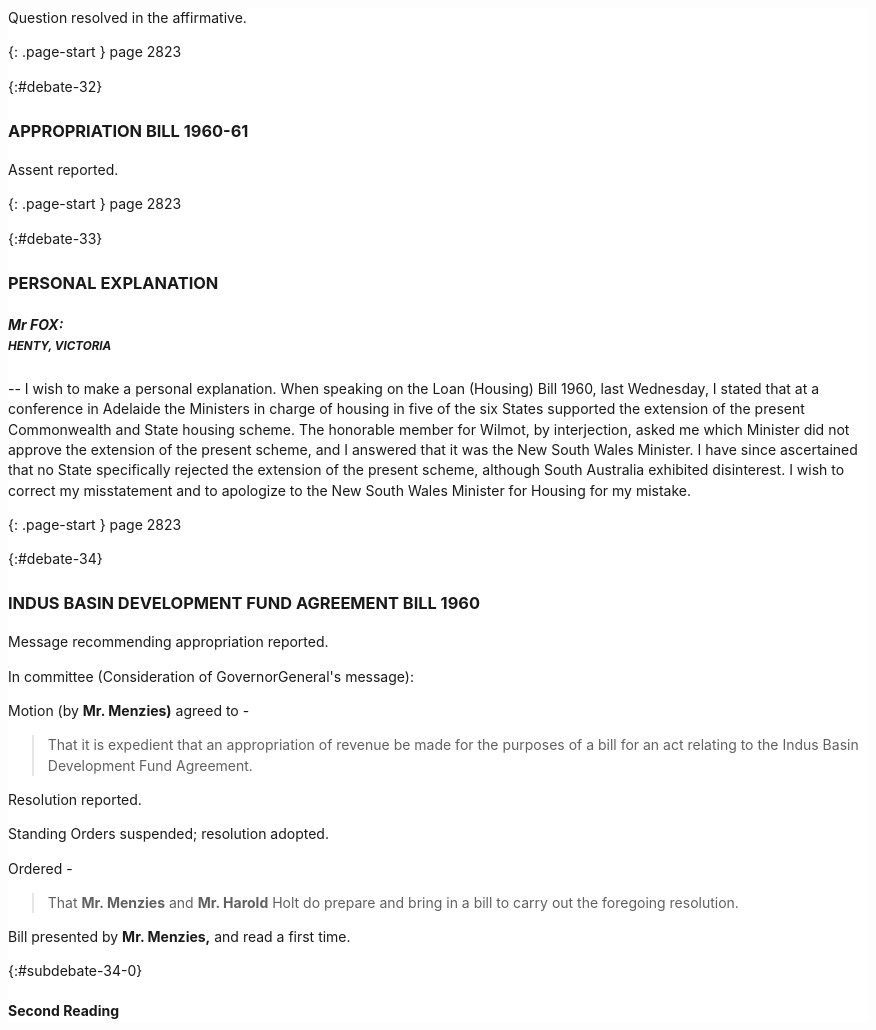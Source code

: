 Question resolved in the affirmative. 

{: .page-start }
page 2823

{:#debate-32}
### APPROPRIATION BILL 1960-61

Assent reported. 

{: .page-start }
page 2823

{:#debate-33}
### PERSONAL EXPLANATION

##### Mr FOX:<br><small class="text-muted">HENTY, VICTORIA</small>

-- I wish to make a personal explanation. When speaking on the Loan (Housing) Bill 1960, last Wednesday, I stated that at a conference in Adelaide the Ministers in charge of housing in five of the six States supported the extension of the present Commonwealth and State housing scheme. The honorable member for Wilmot, by interjection, asked me which Minister did not approve the extension of the present scheme, and I answered that it was the New South Wales Minister. I have since ascertained that no State specifically rejected the extension of the present scheme, although South Australia exhibited disinterest. I wish to correct my misstatement and to apologize to the New South Wales Minister for Housing for my mistake. 

{: .page-start }
page 2823

{:#debate-34}
### INDUS BASIN DEVELOPMENT FUND AGREEMENT BILL 1960

Message recommending appropriation reported. 

In committee (Consideration of GovernorGeneral's message): 

Motion (by  **Mr. Menzies)**  agreed to - 

  >That it is expedient that an appropriation of revenue be made for the purposes of a bill for an act relating to the Indus Basin Development Fund Agreement. 

Resolution reported. 

Standing Orders suspended; resolution adopted. 

Ordered - 

  >That  **Mr. Menzies**  and  **Mr. Harold**  Holt do prepare and bring in a bill to carry out the foregoing resolution. 

Bill presented by  **Mr. Menzies,**  and read a first time. 

{:#subdebate-34-0}
#### Second Reading
